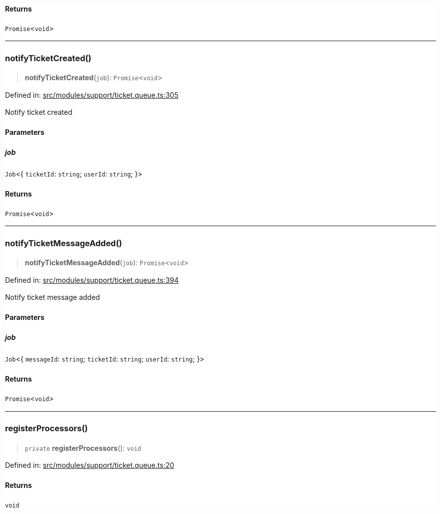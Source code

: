#### Returns

`Promise`\<`void`\>

***

### notifyTicketCreated()

> **notifyTicketCreated**(`job`): `Promise`\<`void`\>

Defined in: [src/modules/support/ticket.queue.ts:305](https://github.com/maemreyo/saas-4cus-nodejs/blob/1a77de11cd6eaefe66c31c7f5de281673fc25ce5/src/modules/support/ticket.queue.ts#L305)

Notify ticket created

#### Parameters

##### job

`Job`\<\{ `ticketId`: `string`; `userId`: `string`; \}\>

#### Returns

`Promise`\<`void`\>

***

### notifyTicketMessageAdded()

> **notifyTicketMessageAdded**(`job`): `Promise`\<`void`\>

Defined in: [src/modules/support/ticket.queue.ts:394](https://github.com/maemreyo/saas-4cus-nodejs/blob/1a77de11cd6eaefe66c31c7f5de281673fc25ce5/src/modules/support/ticket.queue.ts#L394)

Notify ticket message added

#### Parameters

##### job

`Job`\<\{ `messageId`: `string`; `ticketId`: `string`; `userId`: `string`; \}\>

#### Returns

`Promise`\<`void`\>

***

### registerProcessors()

> `private` **registerProcessors**(): `void`

Defined in: [src/modules/support/ticket.queue.ts:20](https://github.com/maemreyo/saas-4cus-nodejs/blob/1a77de11cd6eaefe66c31c7f5de281673fc25ce5/src/modules/support/ticket.queue.ts#L20)

#### Returns

`void`
